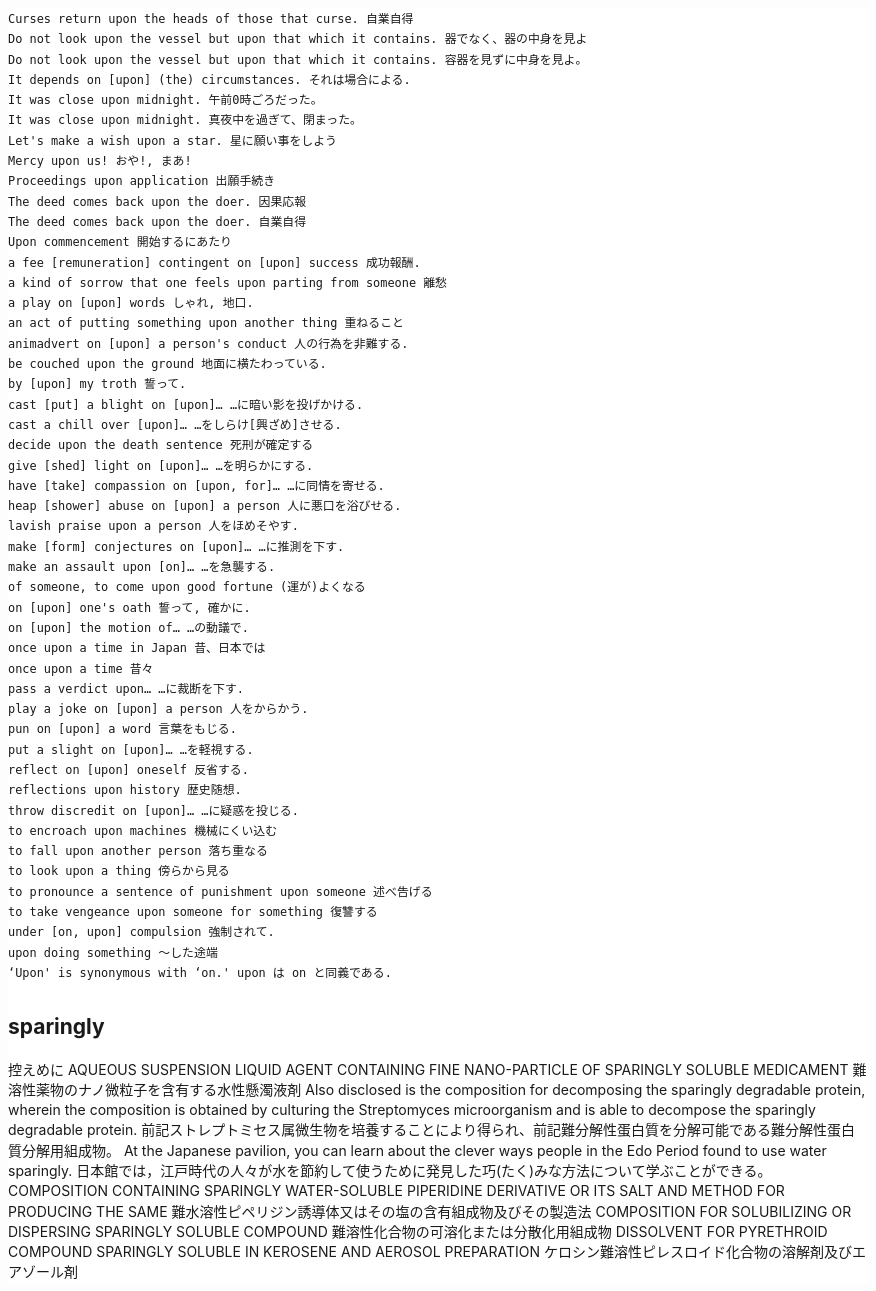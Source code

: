     Curses return upon the heads of those that curse. 自業自得
    Do not look upon the vessel but upon that which it contains. 器でなく、器の中身を見よ
    Do not look upon the vessel but upon that which it contains. 容器を見ずに中身を見よ。
    It depends on [upon] (the) circumstances. それは場合による.
    It was close upon midnight. 午前0時ごろだった。
    It was close upon midnight. 真夜中を過ぎて、閉まった。
    Let's make a wish upon a star. 星に願い事をしよう
    Mercy upon us! おや!, まあ!
    Proceedings upon application 出願手続き
    The deed comes back upon the doer. 因果応報
    The deed comes back upon the doer. 自業自得
    Upon commencement 開始するにあたり
    a fee [remuneration] contingent on [upon] success 成功報酬.
    a kind of sorrow that one feels upon parting from someone 離愁
    a play on [upon] words しゃれ, 地口.
    an act of putting something upon another thing 重ねること
    animadvert on [upon] a person's conduct 人の行為を非難する.
    be couched upon the ground 地面に横たわっている.
    by [upon] my troth 誓って.
    cast [put] a blight on [upon]… …に暗い影を投げかける.
    cast a chill over [upon]… …をしらけ[興ざめ]させる.
    decide upon the death sentence 死刑が確定する
    give [shed] light on [upon]… …を明らかにする.
    have [take] compassion on [upon, for]… …に同情を寄せる.
    heap [shower] abuse on [upon] a person 人に悪口を浴びせる.
    lavish praise upon a person 人をほめそやす.
    make [form] conjectures on [upon]… …に推測を下す.
    make an assault upon [on]… …を急襲する.
    of someone, to come upon good fortune (運が)よくなる
    on [upon] one's oath 誓って, 確かに.
    on [upon] the motion of… …の動議で.
    once upon a time in Japan 昔、日本では
    once upon a time 昔々
    pass a verdict upon… …に裁断を下す.
    play a joke on [upon] a person 人をからかう.
    pun on [upon] a word 言葉をもじる.
    put a slight on [upon]… …を軽視する.
    reflect on [upon] oneself 反省する.
    reflections upon history 歴史随想.
    throw discredit on [upon]… …に疑惑を投じる.
    to encroach upon machines 機械にくい込む
    to fall upon another person 落ち重なる
    to look upon a thing 傍らから見る
    to pronounce a sentence of punishment upon someone 述べ告げる
    to take vengeance upon someone for something 復讐する
    under [on, upon] compulsion 強制されて.
    upon doing something 〜した途端
    ‘Upon' is synonymous with ‘on.' upon は on と同義である.
## sparingly
  控えめに
    AQUEOUS SUSPENSION LIQUID AGENT CONTAINING FINE NANO-PARTICLE OF SPARINGLY SOLUBLE MEDICAMENT 難溶性薬物のナノ微粒子を含有する水性懸濁液剤
    Also disclosed is the composition for decomposing the sparingly degradable protein, wherein the composition is obtained by culturing the Streptomyces microorganism and is able to decompose the sparingly degradable protein. 前記ストレプトミセス属微生物を培養することにより得られ、前記難分解性蛋白質を分解可能である難分解性蛋白質分解用組成物。
    At the Japanese pavilion, you can learn about the clever ways people in the Edo Period found to use water sparingly. 日本館では，江戸時代の人々が水を節約して使うために発見した巧(たく)みな方法について学ぶことができる。
    COMPOSITION CONTAINING SPARINGLY WATER-SOLUBLE PIPERIDINE DERIVATIVE OR ITS SALT AND METHOD FOR PRODUCING THE SAME 難水溶性ピペリジン誘導体又はその塩の含有組成物及びその製造法
    COMPOSITION FOR SOLUBILIZING OR DISPERSING SPARINGLY SOLUBLE COMPOUND 難溶性化合物の可溶化または分散化用組成物
    DISSOLVENT FOR PYRETHROID COMPOUND SPARINGLY SOLUBLE IN KEROSENE AND AEROSOL PREPARATION ケロシン難溶性ピレスロイド化合物の溶解剤及びエアゾール剤